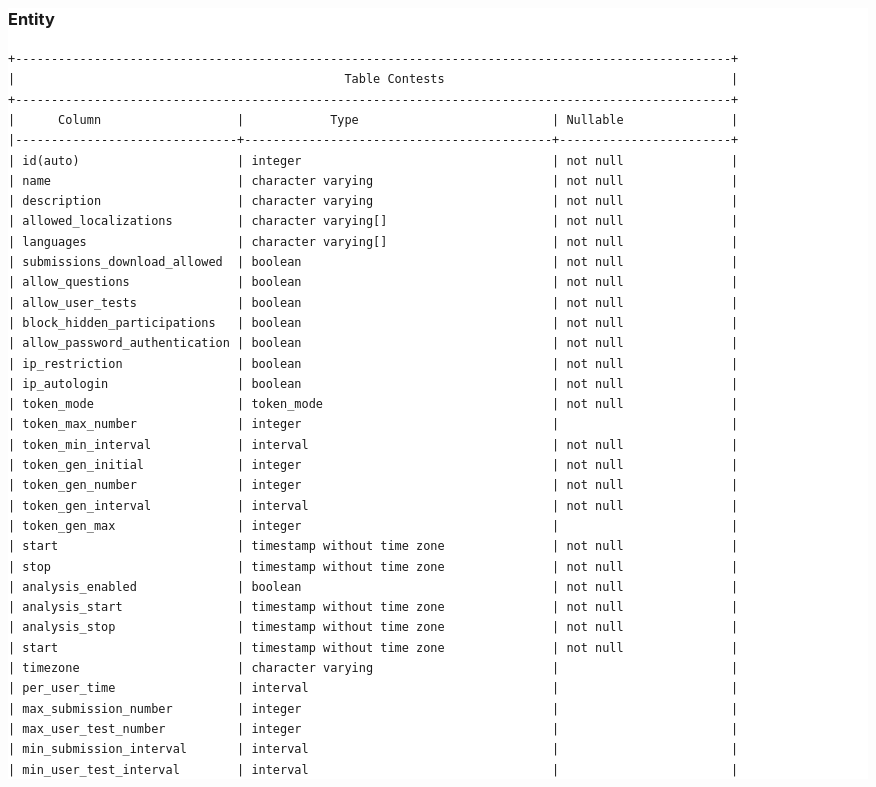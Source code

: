 ### Entity

    +----------------------------------------------------------------------------------------------------+
    |                                              Table Contests                                        |
    +----------------------------------------------------------------------------------------------------+
    |      Column                   |            Type                           | Nullable               |
    |-------------------------------+-------------------------------------------+------------------------+
    | id(auto)                      | integer                                   | not null               |
    | name                          | character varying                         | not null               |
    | description                   | character varying                         | not null               |
    | allowed_localizations         | character varying[]                       | not null               |
    | languages                     | character varying[]                       | not null               |
    | submissions_download_allowed  | boolean                                   | not null               |
    | allow_questions               | boolean                                   | not null               |
    | allow_user_tests              | boolean                                   | not null               |
    | block_hidden_participations   | boolean                                   | not null               |
    | allow_password_authentication | boolean                                   | not null               |
    | ip_restriction                | boolean                                   | not null               |
    | ip_autologin                  | boolean                                   | not null               |
    | token_mode                    | token_mode                                | not null               |
    | token_max_number              | integer                                   |                        |
    | token_min_interval            | interval                                  | not null               |
    | token_gen_initial             | integer                                   | not null               |
    | token_gen_number              | integer                                   | not null               |
    | token_gen_interval            | interval                                  | not null               |
    | token_gen_max                 | integer                                   |                        |
    | start                         | timestamp without time zone               | not null               |
    | stop                          | timestamp without time zone               | not null               |
    | analysis_enabled              | boolean                                   | not null               |
    | analysis_start                | timestamp without time zone               | not null               |
    | analysis_stop                 | timestamp without time zone               | not null               |
    | start                         | timestamp without time zone               | not null               |
    | timezone                      | character varying                         |                        |
    | per_user_time                 | interval                                  |                        |
    | max_submission_number         | integer                                   |                        |
    | max_user_test_number          | integer                                   |                        |
    | min_submission_interval       | interval                                  |                        |
    | min_user_test_interval        | interval                                  |                        |